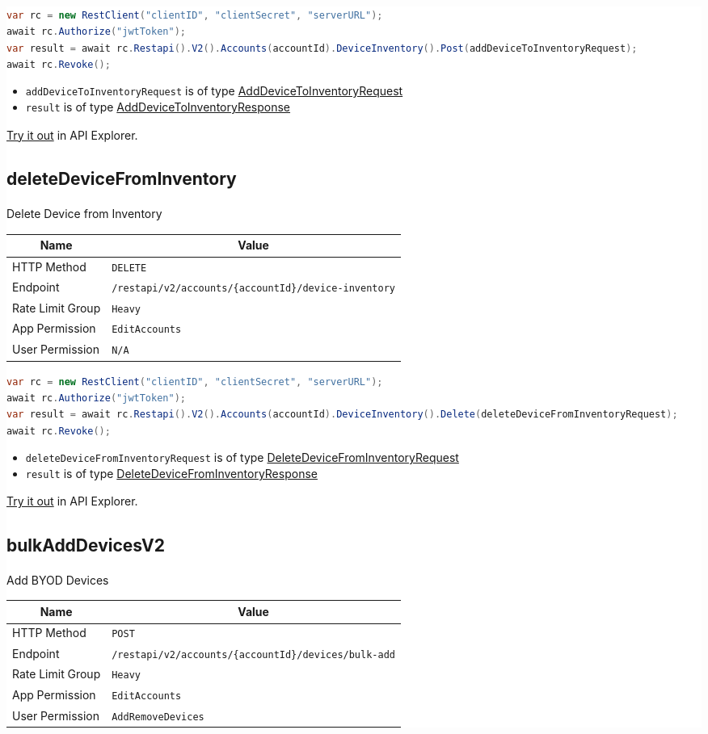 ```cs
var rc = new RestClient("clientID", "clientSecret", "serverURL");
await rc.Authorize("jwtToken");
var result = await rc.Restapi().V2().Accounts(accountId).DeviceInventory().Post(addDeviceToInventoryRequest);
await rc.Revoke();
```

- `addDeviceToInventoryRequest` is of type [AddDeviceToInventoryRequest](./Definitions/AddDeviceToInventoryRequest.cs)
- `result` is of type [AddDeviceToInventoryResponse](./Definitions/AddDeviceToInventoryResponse.cs)

[Try it out](https://developer.ringcentral.com/api-reference#Devices-addDeviceToInventory) in API Explorer.

## deleteDeviceFromInventory

Delete Device from Inventory

 Name             | Value                                               
------------------|-----------------------------------------------------
 HTTP Method      | `DELETE`                                            
 Endpoint         | `/restapi/v2/accounts/{accountId}/device-inventory` 
 Rate Limit Group | `Heavy`                                             
 App Permission   | `EditAccounts`                                      
 User Permission  | `N/A`                                               

```cs
var rc = new RestClient("clientID", "clientSecret", "serverURL");
await rc.Authorize("jwtToken");
var result = await rc.Restapi().V2().Accounts(accountId).DeviceInventory().Delete(deleteDeviceFromInventoryRequest);
await rc.Revoke();
```

- `deleteDeviceFromInventoryRequest` is of
  type [DeleteDeviceFromInventoryRequest](./Definitions/DeleteDeviceFromInventoryRequest.cs)
- `result` is of type [DeleteDeviceFromInventoryResponse](./Definitions/DeleteDeviceFromInventoryResponse.cs)

[Try it out](https://developer.ringcentral.com/api-reference#Devices-deleteDeviceFromInventory) in API Explorer.

## bulkAddDevicesV2

Add BYOD Devices

 Name             | Value                                               
------------------|-----------------------------------------------------
 HTTP Method      | `POST`                                              
 Endpoint         | `/restapi/v2/accounts/{accountId}/devices/bulk-add` 
 Rate Limit Group | `Heavy`                                             
 App Permission   | `EditAccounts`                                      
 User Permission  | `AddRemoveDevices`                                  
